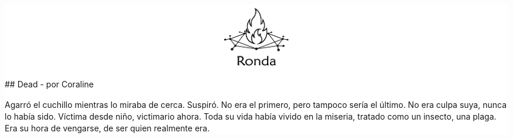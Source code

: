 <p align='center'>
<a href='index.html'>
<img src='logo.png' alt='Logo' width='119' height='107'>
</a></p>


<div style="page-break-after: always;"></div>
## Dead - por Coraline

Agarró el cuchillo mientras lo miraba de cerca. Suspiró. No era el primero, pero tampoco sería el último. No era culpa suya, nunca lo había sido. Víctima desde niño, victimario ahora. Toda su vida había vivido en la miseria, tratado como un insecto, una plaga. Era su hora de vengarse, de ser quien realmente era.  
  
